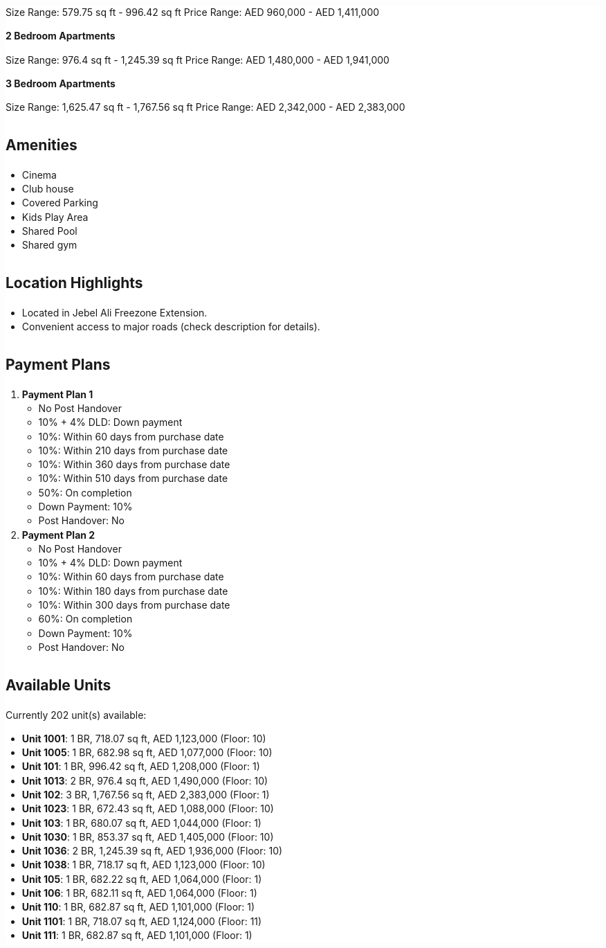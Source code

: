 Size Range: 579.75 sq ft - 996.42 sq ft
Price Range: AED 960,000 - AED 1,411,000

**2 Bedroom Apartments**

Size Range: 976.4 sq ft - 1,245.39 sq ft
Price Range: AED 1,480,000 - AED 1,941,000

**3 Bedroom Apartments**

Size Range: 1,625.47 sq ft - 1,767.56 sq ft
Price Range: AED 2,342,000 - AED 2,383,000

## Amenities
- Cinema
- Club house
- Covered Parking
- Kids Play Area
- Shared Pool
- Shared gym

## Location Highlights
- Located in Jebel Ali Freezone Extension.
- Convenient access to major roads (check description for details).

## Payment Plans
1. **Payment Plan 1**
   - No Post Handover
   - 10% + 4% DLD: Down payment
   - 10%: Within 60 days from purchase date
   - 10%: Within 210 days from purchase date
   - 10%: Within 360 days from purchase date
   - 10%: Within 510 days from purchase date
   - 50%: On completion
   - Down Payment: 10%
   - Post Handover: No
2. **Payment Plan 2**
   - No Post Handover
   - 10% + 4% DLD: Down payment
   - 10%: Within 60 days from purchase date
   - 10%: Within 180 days from purchase date
   - 10%: Within 300 days from purchase date
   - 60%: On completion
   - Down Payment: 10%
   - Post Handover: No

## Available Units
Currently 202 unit(s) available:
- **Unit 1001**: 1 BR, 718.07 sq ft, AED 1,123,000 (Floor: 10)
- **Unit 1005**: 1 BR, 682.98 sq ft, AED 1,077,000 (Floor: 10)
- **Unit 101**: 1 BR, 996.42 sq ft, AED 1,208,000 (Floor: 1)
- **Unit 1013**: 2 BR, 976.4 sq ft, AED 1,490,000 (Floor: 10)
- **Unit 102**: 3 BR, 1,767.56 sq ft, AED 2,383,000 (Floor: 1)
- **Unit 1023**: 1 BR, 672.43 sq ft, AED 1,088,000 (Floor: 10)
- **Unit 103**: 1 BR, 680.07 sq ft, AED 1,044,000 (Floor: 1)
- **Unit 1030**: 1 BR, 853.37 sq ft, AED 1,405,000 (Floor: 10)
- **Unit 1036**: 2 BR, 1,245.39 sq ft, AED 1,936,000 (Floor: 10)
- **Unit 1038**: 1 BR, 718.17 sq ft, AED 1,123,000 (Floor: 10)
- **Unit 105**: 1 BR, 682.22 sq ft, AED 1,064,000 (Floor: 1)
- **Unit 106**: 1 BR, 682.11 sq ft, AED 1,064,000 (Floor: 1)
- **Unit 110**: 1 BR, 682.87 sq ft, AED 1,101,000 (Floor: 1)
- **Unit 1101**: 1 BR, 718.07 sq ft, AED 1,124,000 (Floor: 11)
- **Unit 111**: 1 BR, 682.87 sq ft, AED 1,101,000 (Floor: 1)